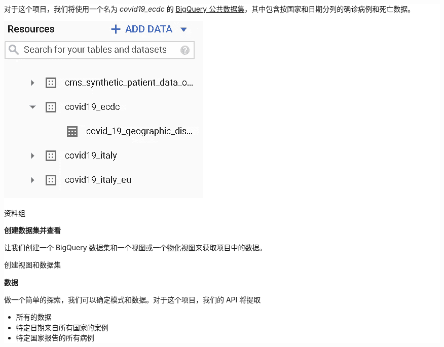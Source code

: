 对于这个项目，我们将使用一个名为 *covid19_ecdc* 的 [BigQuery 公共数据集](https://console.cloud.google.com/marketplace/browse?filter=solution-type:dataset&hl=ru&angularJsUrl=%2Fmarketplace%2Fbrowse%3Ffilter%3Dsolution-type%253Adataset%26hl%3Dru&authuser=5)，其中包含按国家和日期分列的确诊病例和死亡数据。

![](img/ab22c44e14d547a128678d0ae48e1115.png)

资料组

**创建数据集并查看**

让我们创建一个 BigQuery 数据集和一个视图或一个[物化视图](https://cloud.google.com/bigquery/docs/materialized-views-intro)来获取项目中的数据。

创建视图和数据集

**数据**

做一个简单的探索，我们可以确定模式和数据。对于这个项目，我们的 API 将提取

*   所有的数据
*   特定日期来自所有国家的案例
*   特定国家报告的所有病例
